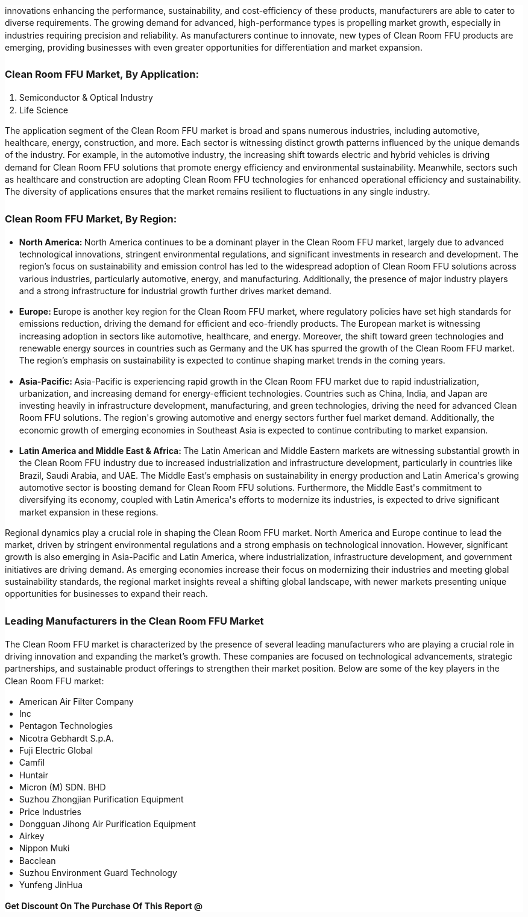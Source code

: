 innovations enhancing the performance, sustainability, and cost-efficiency of these products, manufacturers are able to cater to diverse requirements. The growing demand for advanced, high-performance types is propelling market growth, especially in industries requiring precision and reliability. As manufacturers continue to innovate, new types of Clean Room FFU products are emerging, providing businesses with even greater opportunities for differentiation and market expansion.</p><h3>Clean Room FFU Market,&nbsp;By Application:</h3><ol><li>Semiconductor & Optical Industry<li> Life Science</li></ol><p>The application segment of the Clean Room FFU market is broad and spans numerous industries, including automotive, healthcare, energy, construction, and more. Each sector is witnessing distinct growth patterns influenced by the unique demands of the industry. For example, in the automotive industry, the increasing shift towards electric and hybrid vehicles is driving demand for Clean Room FFU solutions that promote energy efficiency and environmental sustainability. Meanwhile, sectors such as healthcare and construction are adopting Clean Room FFU technologies for enhanced operational efficiency and sustainability. The diversity of applications ensures that the market remains resilient to fluctuations in any single industry.</p><h3>Clean Room FFU Market, By Region:</h3><ul><li><p><strong>North America:&nbsp;</strong>North America continues to be a dominant player in the Clean Room FFU market, largely due to advanced technological innovations, stringent environmental regulations, and significant investments in research and development. The region&rsquo;s focus on sustainability and emission control has led to the widespread adoption of Clean Room FFU solutions across various industries, particularly automotive, energy, and manufacturing. Additionally, the presence of major industry players and a strong infrastructure for industrial growth further drives market demand.</p></li><li><p><strong><strong>Europe:&nbsp;</strong></strong>Europe is another key region for the Clean Room FFU market, where regulatory policies have set high standards for emissions reduction, driving the demand for efficient and eco-friendly products. The European market is witnessing increasing adoption in sectors like automotive, healthcare, and energy. Moreover, the shift toward green technologies and renewable energy sources in countries such as Germany and the UK has spurred the growth of the Clean Room FFU market. The region&rsquo;s emphasis on sustainability is expected to continue shaping market trends in the coming years.</p></li><li><p><strong><strong>Asia-Pacific:&nbsp;</strong></strong>Asia-Pacific is experiencing rapid growth in the Clean Room FFU market due to rapid industrialization, urbanization, and increasing demand for energy-efficient technologies. Countries such as China, India, and Japan are investing heavily in infrastructure development, manufacturing, and green technologies, driving the need for advanced Clean Room FFU solutions. The region's growing automotive and energy sectors further fuel market demand. Additionally, the economic growth of emerging economies in Southeast Asia is expected to continue contributing to market expansion.</p></li><li><p><strong><strong>Latin America and Middle East &amp; Africa:&nbsp;</strong></strong>The Latin American and Middle Eastern markets are witnessing substantial growth in the Clean Room FFU industry due to increased industrialization and infrastructure development, particularly in countries like Brazil, Saudi Arabia, and UAE. The Middle East&rsquo;s emphasis on sustainability in energy production and Latin America's growing automotive sector is boosting demand for Clean Room FFU solutions. Furthermore, the Middle East's commitment to diversifying its economy, coupled with Latin America's efforts to modernize its industries, is expected to drive significant market expansion in these regions.</p></li></ul><p>Regional dynamics play a crucial role in shaping the Clean Room FFU market. North America and Europe continue to lead the market, driven by stringent environmental regulations and a strong emphasis on technological innovation. However, significant growth is also emerging in Asia-Pacific and Latin America, where industrialization, infrastructure development, and government initiatives are driving demand. As emerging economies increase their focus on modernizing their industries and meeting global sustainability standards, the regional market insights reveal a shifting global landscape, with newer markets presenting unique opportunities for businesses to expand their reach.</p><h3><strong>Leading Manufacturers in the Clean Room FFU Market</strong></h3><p>The Clean Room FFU market is characterized by the presence of several leading manufacturers who are playing a crucial role in driving innovation and expanding the market&rsquo;s growth. These companies are focused on technological advancements, strategic partnerships, and sustainable product offerings to strengthen their market position. Below are some of the key players in the Clean Room FFU market:</p></div><div class="article-main__content" data-test-id="publishing-text-block"><ul><li><span class="">American Air Filter Company<li> Inc<li> Pentagon Technologies<li> Nicotra Gebhardt S.p.A.<li> Fuji Electric Global<li> Camfil<li> Huntair<li> Micron (M) SDN. BHD<li> Suzhou Zhongjian Purification Equipment<li> Price Industries<li> Dongguan Jihong Air Purification Equipment<li> Airkey<li> Nippon Muki<li> Bacclean<li> Suzhou Environment Guard Technology<li> Yunfeng JinHua</span></li></ul></div><div class="article-main__content" data-test-id="publishing-text-block"><p><span class="font-[700]"><strong>Get Discount On The Purchase Of This Report @</strong>